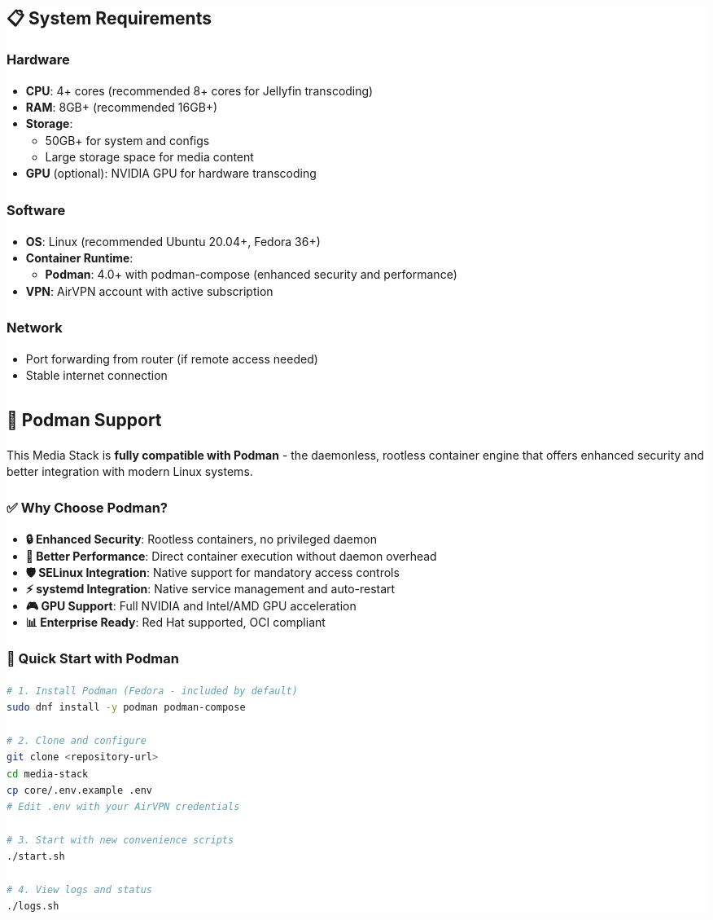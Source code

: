 ## 📋 System Requirements

### Hardware
- **CPU**: 4+ cores (recommended 8+ cores for Jellyfin transcoding)
- **RAM**: 8GB+ (recommended 16GB+)
- **Storage**: 
  - 50GB+ for system and configs
  - Large storage space for media content
- **GPU** (optional): NVIDIA GPU for hardware transcoding

### Software
- **OS**: Linux (recommended Ubuntu 20.04+, Fedora 36+)
- **Container Runtime**:
  - **Podman**: 4.0+ with podman-compose (enhanced security and performance)
- **VPN**: AirVPN account with active subscription

### Network
- Port forwarding from router (if remote access needed)
- Stable internet connection

## 🐳 Podman Support

This Media Stack is **fully compatible with Podman** - the daemonless, rootless container engine that offers enhanced security and better integration with modern Linux systems.

### ✅ Why Choose Podman?

- **🔒 Enhanced Security**: Rootless containers, no privileged daemon
- **🚀 Better Performance**: Direct container execution without daemon overhead
- **🛡️ SELinux Integration**: Native support for mandatory access controls
- **⚡ systemd Integration**: Native service management and auto-restart
- **🎮 GPU Support**: Full NVIDIA and Intel/AMD GPU acceleration
- **📊 Enterprise Ready**: Red Hat supported, OCI compliant

### 🚀 Quick Start with Podman

```bash
# 1. Install Podman (Fedora - included by default)
sudo dnf install -y podman podman-compose

# 2. Clone and configure
git clone <repository-url>
cd media-stack
cp core/.env.example .env
# Edit .env with your AirVPN credentials

# 3. Start with new convenience scripts
./start.sh

# 4. View logs and status
./logs.sh
```
